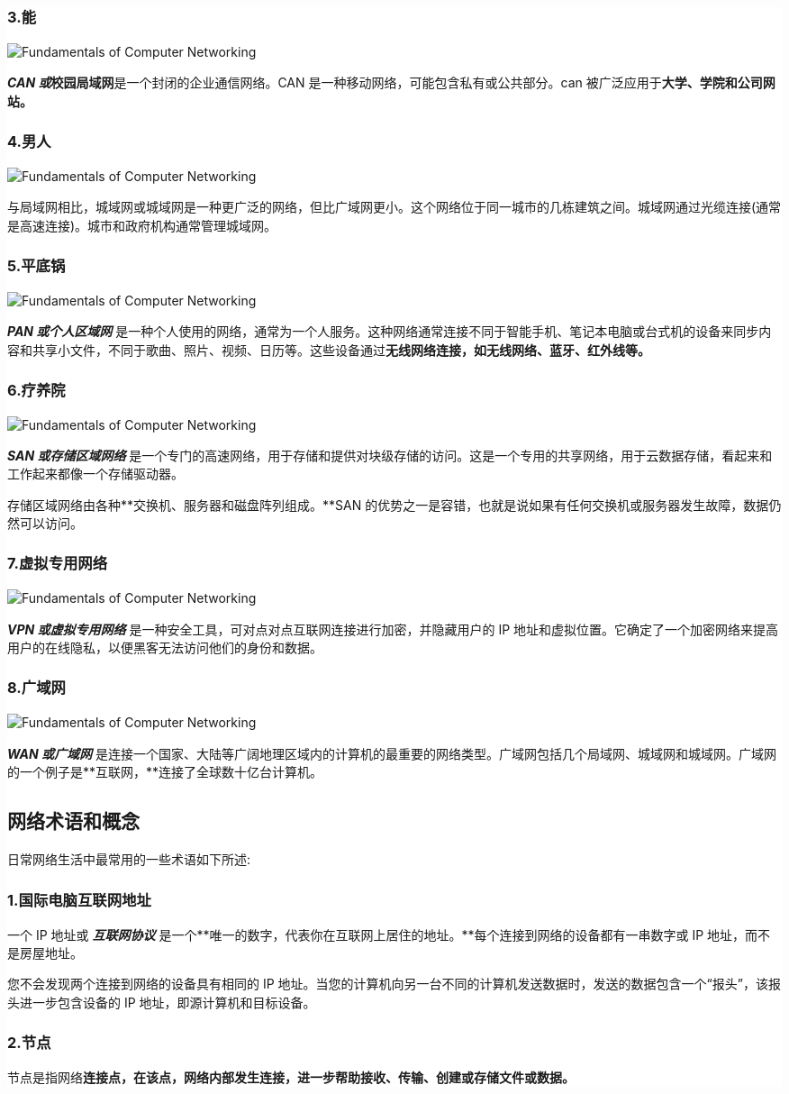 ### 3.能

![Fundamentals of Computer Networking](../Images/ef17a45657296a1e007eeeeea6d5e8b0.png)

***CAN 或*校园局域网**是一个封闭的企业通信网络。CAN 是一种移动网络，可能包含私有或公共部分。can 被广泛应用于**大学、学院和公司网站。**

### 4.男人

![Fundamentals of Computer Networking](../Images/9ac28771b030649f3d4489e90e866370.png)

与局域网相比，城域网或城域网是一种更广泛的网络，但比广域网更小。这个网络位于同一城市的几栋建筑之间。城域网通过光缆连接(通常是高速连接)。城市和政府机构通常管理城域网。

### 5.平底锅

![Fundamentals of Computer Networking](../Images/4a808cb7bc5c8596e6de2499d94195bd.png)

***PAN 或个人区域网*** 是一种个人使用的网络，通常为一个人服务。这种网络通常连接不同于智能手机、笔记本电脑或台式机的设备来同步内容和共享小文件，不同于歌曲、照片、视频、日历等。这些设备通过**无线网络连接，如无线网络、蓝牙、红外线等。**

### 6.疗养院

![Fundamentals of Computer Networking](../Images/c509fe31f3f2ae3bf0a338cd6238d39a.png)

***SAN 或存储区域网络*** 是一个专门的高速网络，用于存储和提供对块级存储的访问。这是一个专用的共享网络，用于云数据存储，看起来和工作起来都像一个存储驱动器。

存储区域网络由各种**交换机、服务器和磁盘阵列组成。**SAN 的优势之一是容错，也就是说如果有任何交换机或服务器发生故障，数据仍然可以访问。

### 7.虚拟专用网络

![Fundamentals of Computer Networking](../Images/1a21bc868ac01b046bfdac25e58be150.png)

***VPN 或虚拟专用网络*** 是一种安全工具，可对点对点互联网连接进行加密，并隐藏用户的 IP 地址和虚拟位置。它确定了一个加密网络来提高用户的在线隐私，以便黑客无法访问他们的身份和数据。

### 8.广域网

![Fundamentals of Computer Networking](../Images/3cac7f8daeef931122866d320b5fce91.png)

***WAN 或广域网*** 是连接一个国家、大陆等广阔地理区域内的计算机的最重要的网络类型。广域网包括几个局域网、城域网和城域网。广域网的一个例子是**互联网，**连接了全球数十亿台计算机。

## 网络术语和概念

日常网络生活中最常用的一些术语如下所述:

### 1.国际电脑互联网地址

一个 IP 地址或 ***互联网协议*** 是一个**唯一的数字，代表你在互联网上居住的地址。**每个连接到网络的设备都有一串数字或 IP 地址，而不是房屋地址。

您不会发现两个连接到网络的设备具有相同的 IP 地址。当您的计算机向另一台不同的计算机发送数据时，发送的数据包含一个“报头”，该报头进一步包含设备的 IP 地址，即源计算机和目标设备。

### 2.节点

节点是指网络**连接点，在该点，网络内部发生连接，进一步帮助接收、传输、创建或存储文件或数据。**
